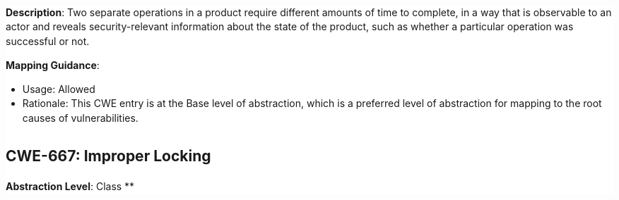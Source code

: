 **Description**:
Two separate operations in a product require different amounts of time to complete, in a way that is observable to an actor and reveals security-relevant information about the state of the product, such as whether a particular operation was successful or not.

**Mapping Guidance**:
- Usage: Allowed
- Rationale: This CWE entry is at the Base level of abstraction, which is a preferred level of abstraction for mapping to the root causes of vulnerabilities.

## CWE-667: Improper Locking
**Abstraction Level**: Class
**